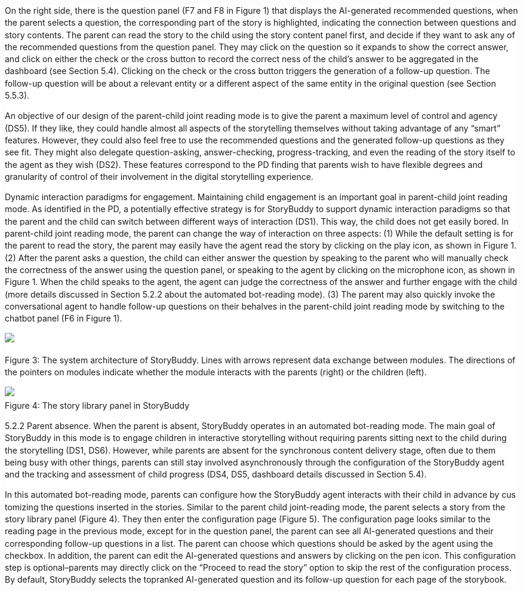 On the right side, there is the question panel (F7 and F8 in Figure 1) that displays the AI-generated recommended questions, when the parent selects a question, the corresponding part of the story is highlighted, indicating the connection between questions and story contents. The parent can read the story to the child using the story content panel first, and decide if they want to ask any of the recommended questions from the question panel. They may click on the question so it expands to show the correct answer, and click on either the check or the cross button to record the correct ness of the child’s answer to be aggregated in the dashboard (see Section 5.4). Clicking on the check or the cross button triggers the generation of a follow-up question. The follow-up question will be about a relevant entity or a different aspect of the same entity in the original question (see Section 5.5.3).

An objective of our design of the parent-child joint reading mode is to give the parent a maximum level of control and agency (DS5). If they like, they could handle almost all aspects of the storytelling themselves without taking advantage of any “smart” features. However, they could also feel free to use the recommended questions and the generated follow-up questions as they see fit. They might also delegate question-asking, answer-checking, progress-tracking, and even the reading of the story itself to the agent as they wish (DS2). These features correspond to the PD finding that parents wish to have flexible degrees and granularity of control of their involvement in the digital storytelling experience.

Dynamic interaction paradigms for engagement. Maintaining child engagement is an important goal in parent-child joint reading mode. As identified in the PD, a potentially effective strategy is for StoryBuddy to support dynamic interaction paradigms so that the parent and the child can switch between different ways of interaction (DS1). This way, the child does not get easily bored. In parent-child joint reading mode, the parent can change the way of interaction on three aspects: (1) While the default setting is for the parent to read the story, the parent may easily have the agent read the story by clicking on the play icon, as shown in Figure 1. (2) After the parent asks a question, the child can either answer the question by speaking to the parent who will manually check the correctness of the answer using the question panel, or speaking to the agent by clicking on the microphone icon, as shown in Figure 1. When the child speaks to the agent, the agent can judge the correctness of the answer and further engage with the child (more details discussed in Section 5.2.2 about the automated bot-reading mode). (3) The parent may also quickly invoke the conversational agent to handle follow-up questions on their behalves in the parent-child joint reading mode by switching to the chatbot panel (F6 in Figure 1).

![](img/c18bb1f462f735a6a3ce17a67a80d4eb16a284183257c71b70c91edcc7737b68.jpg)

Figure 3: The system architecture of StoryBuddy. Lines with arrows represent data exchange between modules. The directions of the pointers on modules indicate whether the module interacts with the parents (right) or the children (left).

![](img/2931d27ce52d28a0a090e7ca3282c29b052e828acb325d230e35aa4270d6106d.jpg)  
Figure 4: The story library panel in StoryBuddy

5.2.2 Parent absence. When the parent is absent, StoryBuddy operates in an automated bot-reading mode. The main goal of StoryBuddy in this mode is to engage children in interactive storytelling without requiring parents sitting next to the child during the storytelling (DS1, DS6). However, while parents are absent for the synchronous content delivery stage, often due to them being busy with other things, parents can still stay involved asynchronously through the configuration of the StoryBuddy agent and the tracking and assessment of child progress (DS4, DS5, dashboard details discussed in Section 5.4).

In this automated bot-reading mode, parents can configure how the StoryBuddy agent interacts with their child in advance by cus tomizing the questions inserted in the stories. Similar to the parent child joint-reading mode, the parent selects a story from the story library panel (Figure 4). They then enter the configuration page (Figure 5). The configuration page looks similar to the reading page in the previous mode, except for in the question panel, the parent can see all AI-generated questions and their corresponding follow-up questions in a list. The parent can choose which questions should be asked by the agent using the checkbox. In addition, the parent can edit the AI-generated questions and answers by clicking on the pen icon. This configuration step is optional–parents may directly click on the “Proceed to read the story” option to skip the rest of the configuration process. By default, StoryBuddy selects the topranked AI-generated question and its follow-up question for each page of the storybook.
